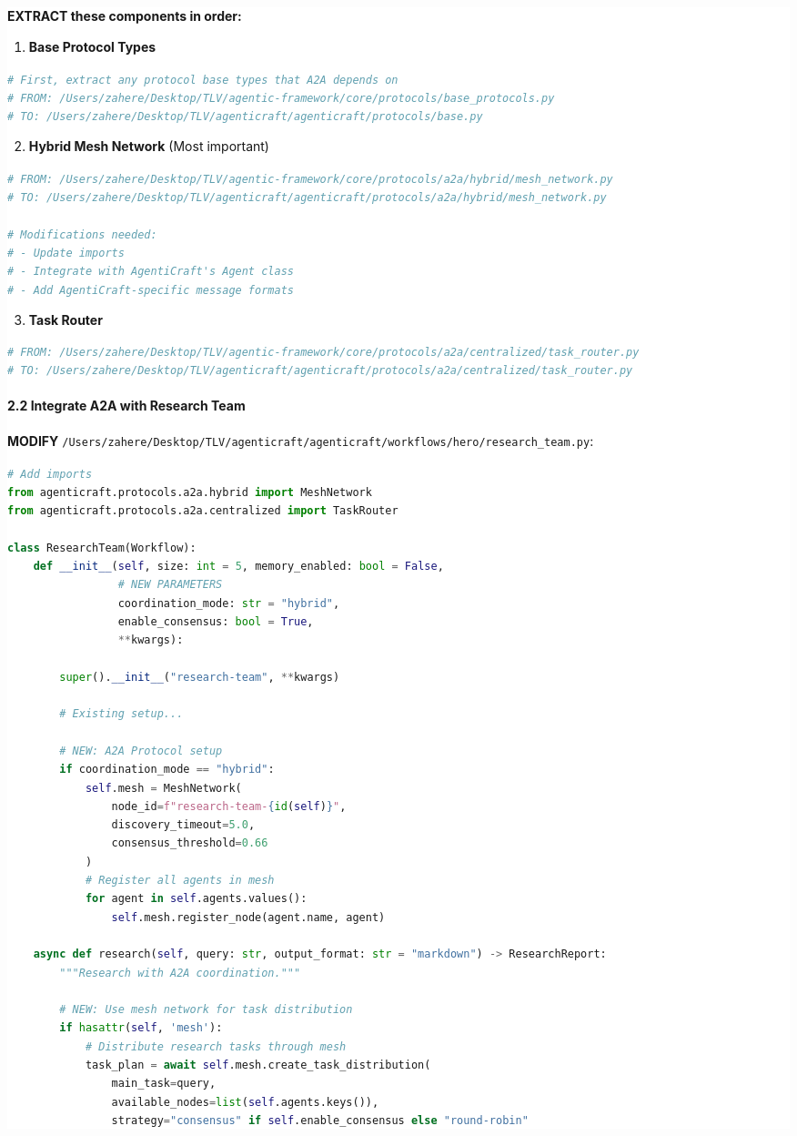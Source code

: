 **EXTRACT these components in order:**

1. **Base Protocol Types**
```python
# First, extract any protocol base types that A2A depends on
# FROM: /Users/zahere/Desktop/TLV/agentic-framework/core/protocols/base_protocols.py
# TO: /Users/zahere/Desktop/TLV/agenticraft/agenticraft/protocols/base.py
```

2. **Hybrid Mesh Network** (Most important)
```python
# FROM: /Users/zahere/Desktop/TLV/agentic-framework/core/protocols/a2a/hybrid/mesh_network.py
# TO: /Users/zahere/Desktop/TLV/agenticraft/agenticraft/protocols/a2a/hybrid/mesh_network.py

# Modifications needed:
# - Update imports
# - Integrate with AgentiCraft's Agent class
# - Add AgentiCraft-specific message formats
```

3. **Task Router**
```python
# FROM: /Users/zahere/Desktop/TLV/agentic-framework/core/protocols/a2a/centralized/task_router.py
# TO: /Users/zahere/Desktop/TLV/agenticraft/agenticraft/protocols/a2a/centralized/task_router.py
```

#### 2.2 Integrate A2A with Research Team

**MODIFY** `/Users/zahere/Desktop/TLV/agenticraft/agenticraft/workflows/hero/research_team.py`:

```python
# Add imports
from agenticraft.protocols.a2a.hybrid import MeshNetwork
from agenticraft.protocols.a2a.centralized import TaskRouter

class ResearchTeam(Workflow):
    def __init__(self, size: int = 5, memory_enabled: bool = False,
                 # NEW PARAMETERS
                 coordination_mode: str = "hybrid",
                 enable_consensus: bool = True,
                 **kwargs):
        
        super().__init__("research-team", **kwargs)
        
        # Existing setup...
        
        # NEW: A2A Protocol setup
        if coordination_mode == "hybrid":
            self.mesh = MeshNetwork(
                node_id=f"research-team-{id(self)}",
                discovery_timeout=5.0,
                consensus_threshold=0.66
            )
            # Register all agents in mesh
            for agent in self.agents.values():
                self.mesh.register_node(agent.name, agent)
        
    async def research(self, query: str, output_format: str = "markdown") -> ResearchReport:
        """Research with A2A coordination."""
        
        # NEW: Use mesh network for task distribution
        if hasattr(self, 'mesh'):
            # Distribute research tasks through mesh
            task_plan = await self.mesh.create_task_distribution(
                main_task=query,
                available_nodes=list(self.agents.keys()),
                strategy="consensus" if self.enable_consensus else "round-robin"
```